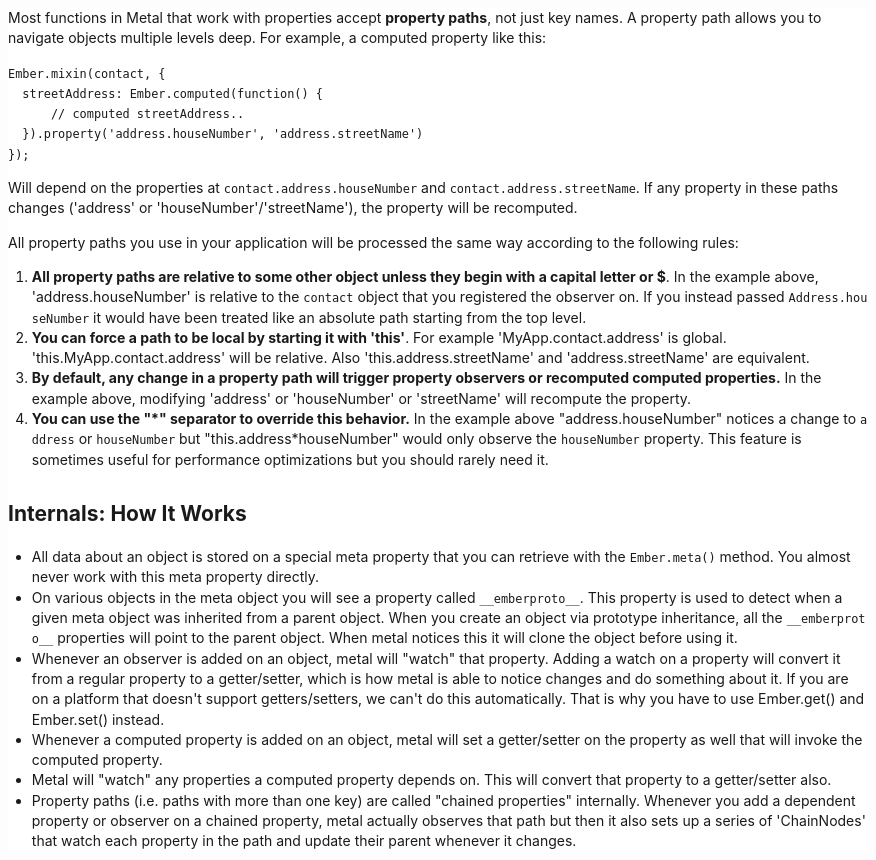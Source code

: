 Most functions in Metal that work with properties accept __property paths__,
not just key names.  A property path allows you to navigate objects multiple
levels deep.  For example, a computed property like this:

    Ember.mixin(contact, {
      streetAddress: Ember.computed(function() {
          // computed streetAddress..
      }).property('address.houseNumber', 'address.streetName')
    });
    
Will depend on the properties at `contact.address.houseNumber` and `contact.address.streetName`.  If any property in these paths changes ('address' or 'houseNumber'/'streetName'), the property will be recomputed.

All property paths you use in your application will be processed
the same way according to the following rules:

  1. __All property paths are relative to some other object unless they begin with a capital letter or $__.  In the example above, 'address.houseNumber' is relative to the `contact` object that you registered the observer on.  If you instead passed `Address.houseNumber` it would have been treated like an absolute path starting from the top level.
  2. __You can force a path to be local by starting it with 'this'__.  For example 'MyApp.contact.address' is global. 'this.MyApp.contact.address' will be relative.  Also 'this.address.streetName' and 'address.streetName' are equivalent.
  3. __By default, any change in a property path will trigger property observers or recomputed computed properties.__  In the example above, modifying 'address' or 'houseNumber' or 'streetName' will recompute the property.
  4. __You can use the "\*" separator to override this behavior.__  In the example above "address.houseNumber" notices a change to `address` or `houseNumber` but "this.address*houseNumber" would only observe the `houseNumber` property.  This feature is sometimes useful for performance optimizations but you should rarely need it.


## Internals: How It Works

  * All data about an object is stored on a special meta property that you can retrieve with the `Ember.meta()` method.  You almost never work with this meta property directly. 
  * On various objects in the meta object you will see a property called `__emberproto__`.  This property is used to detect when a given meta object was inherited from a parent object.  When you create an object via prototype inheritance, all the `__emberproto__` properties will point to the parent object.  When metal notices this it will clone the object before using it.
  * Whenever an observer is added on an object, metal will "watch" that property.  Adding a watch on a property will convert it from a regular property to a getter/setter, which is how metal is able to notice changes and do something about it.  If you are on a platform that doesn't support getters/setters, we can't do this automatically.  That is why you have to use Ember.get() and Ember.set() instead.
  * Whenever a computed property is added on an object, metal will set a getter/setter on the property as well that will invoke the computed property.
  * Metal will "watch" any properties a computed property depends on.  This will convert that property to a getter/setter also.
  * Property paths (i.e. paths with more than one key) are called "chained properties" internally.  Whenever you add a dependent property or observer on a chained property, metal actually observes that path but then it also sets up a series of 'ChainNodes' that watch each property in the path and update their parent whenever it changes.
  








